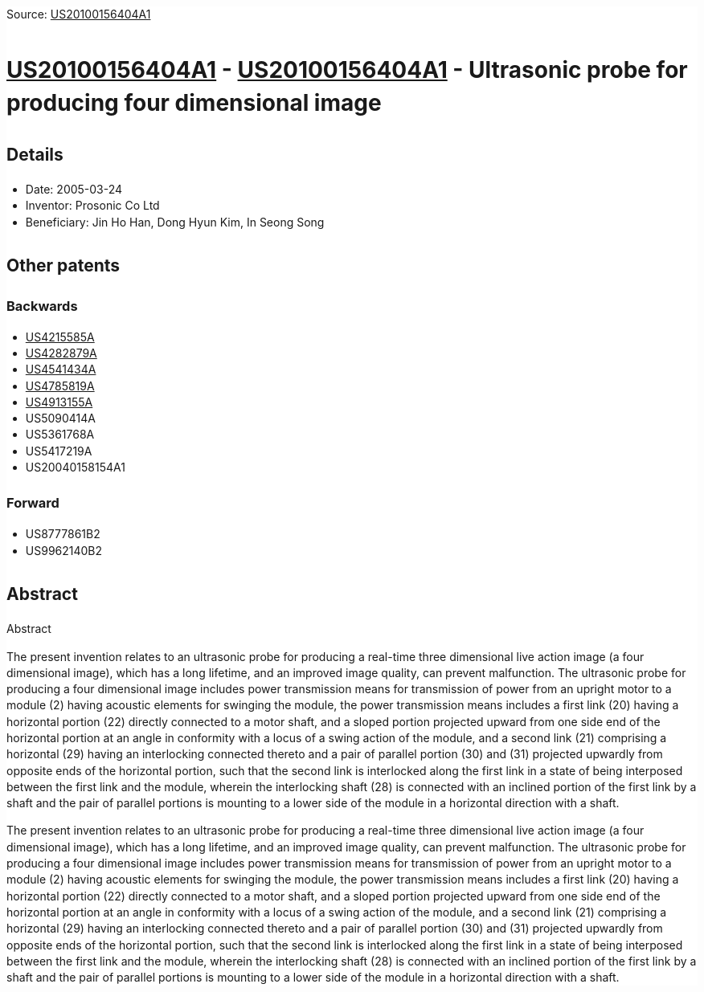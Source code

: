 Source: [US20100156404A1](https://patents.google.com/patent/US20100156404A1)

# [US20100156404A1](US20100156404A1.md) - [US20100156404A1](US20100156404A1.md) - Ultrasonic probe for producing four dimensional image

## Details

* Date: 2005-03-24
* Inventor: Prosonic Co Ltd
* Beneficiary: Jin Ho Han, Dong Hyun Kim, In Seong Song

## Other patents

### Backwards
 * [US4215585A](US4215585A.md)
 * [US4282879A](US4282879A.md)
 * [US4541434A](US4541434A.md)
 * [US4785819A](US4785819A.md)
 * [US4913155A](US4913155A.md)
 * US5090414A
 * US5361768A
 * US5417219A
 * US20040158154A1
### Forward
 * US8777861B2
 * US9962140B2
## Abstract

Abstract

The present invention relates to an ultrasonic probe for producing a real-time three dimensional live action image (a four dimensional image), which has a long lifetime, and an improved image quality, can prevent malfunction. The ultrasonic probe for producing a four dimensional image includes power transmission means for transmission of power from an upright motor to a module (2) having acoustic elements for swinging the module, the power transmission means includes a first link (20) having a horizontal portion (22) directly connected to a motor shaft, and a sloped portion projected upward from one side end of the horizontal portion at an angle in conformity with a locus of a swing action of the module, and a second link (21) comprising a horizontal (29) having an interlocking connected thereto and a pair of parallel portion (30) and (31) projected upwardly from opposite ends of the horizontal portion, such that the second link is interlocked along the first link in a state of being interposed between the first link and the module, wherein the interlocking shaft (28) is connected with an inclined portion of the first link by a shaft and the pair of parallel portions is mounting to a lower side of the module in a horizontal direction with a shaft.



The present invention relates to an ultrasonic probe for producing a real-time three dimensional live action image (a four dimensional image), which has a long lifetime, and an improved image quality, can prevent malfunction. The ultrasonic probe for producing a four dimensional image includes power transmission means for transmission of power from an upright motor to a module (2) having acoustic elements for swinging the module, the power transmission means includes a first link (20) having a horizontal portion (22) directly connected to a motor shaft, and a sloped portion projected upward from one side end of the horizontal portion at an angle in conformity with a locus of a swing action of the module, and a second link (21) comprising a horizontal (29) having an interlocking connected thereto and a pair of parallel portion (30) and (31) projected upwardly from opposite ends of the horizontal portion, such that the second link is interlocked along the first link in a state of being interposed between the first link and the module, wherein the interlocking shaft (28) is connected with an inclined portion of the first link by a shaft and the pair of parallel portions is mounting to a lower side of the module in a horizontal direction with a shaft.
